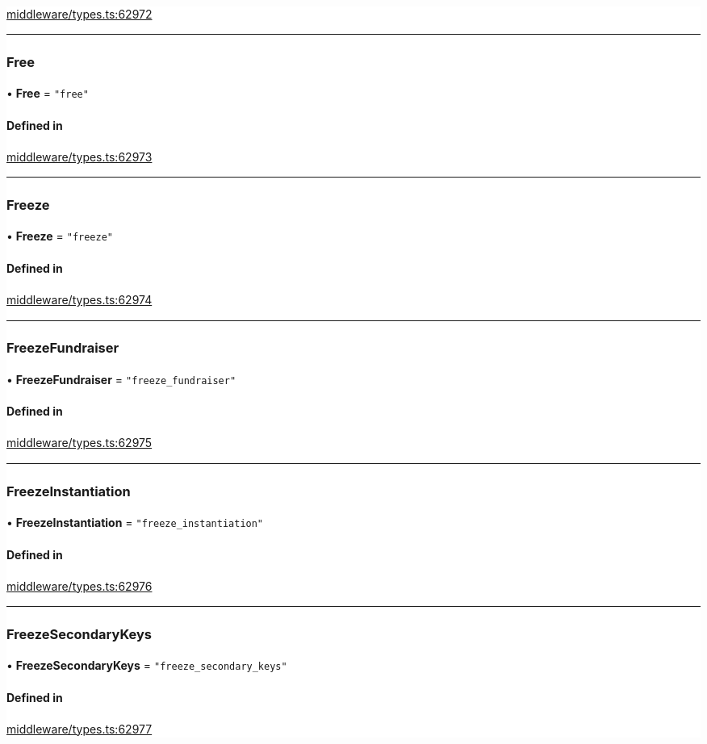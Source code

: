 [middleware/types.ts:62972](https://github.com/PolymeshAssociation/polymesh-sdk/blob/0dbd0ebd0/src/middleware/types.ts#L62972)

___

### Free

• **Free** = ``"free"``

#### Defined in

[middleware/types.ts:62973](https://github.com/PolymeshAssociation/polymesh-sdk/blob/0dbd0ebd0/src/middleware/types.ts#L62973)

___

### Freeze

• **Freeze** = ``"freeze"``

#### Defined in

[middleware/types.ts:62974](https://github.com/PolymeshAssociation/polymesh-sdk/blob/0dbd0ebd0/src/middleware/types.ts#L62974)

___

### FreezeFundraiser

• **FreezeFundraiser** = ``"freeze_fundraiser"``

#### Defined in

[middleware/types.ts:62975](https://github.com/PolymeshAssociation/polymesh-sdk/blob/0dbd0ebd0/src/middleware/types.ts#L62975)

___

### FreezeInstantiation

• **FreezeInstantiation** = ``"freeze_instantiation"``

#### Defined in

[middleware/types.ts:62976](https://github.com/PolymeshAssociation/polymesh-sdk/blob/0dbd0ebd0/src/middleware/types.ts#L62976)

___

### FreezeSecondaryKeys

• **FreezeSecondaryKeys** = ``"freeze_secondary_keys"``

#### Defined in

[middleware/types.ts:62977](https://github.com/PolymeshAssociation/polymesh-sdk/blob/0dbd0ebd0/src/middleware/types.ts#L62977)
